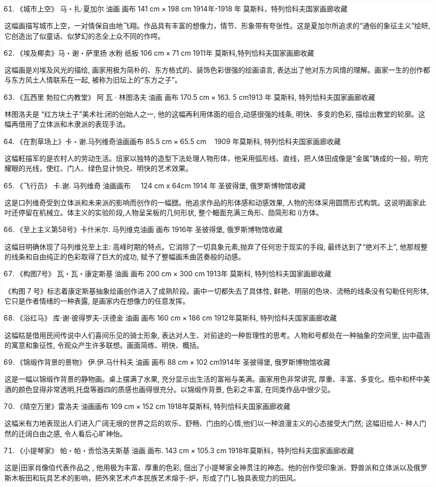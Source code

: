 61. 《城市上空》 马・扎$\cdot$夏加尔 油画 画布 $141 \mathrm{~cm} \times 198 \mathrm{~cm}$ 1914年-1918 年 莫斯科，特列恰科夫国家画廊收藏

这幅画描写城市上空，一对情保自由地飞翔。作品具有丰富的想像力，情节、形象带有夸张性。这是夏加尔所追求的“通俗的象征主义”绘䀘, 它创造出了似童话、似梦幻的忞全上众不同的作㗁。



62. 《埃及椰卖》马・谢・萨里扬 水粉 纸板 $106 \mathrm{~cm} \times 71 \mathrm{~cm}$ 1911年 莫斯科,特列恰科夫国家画廊收藏

这幅画是刈埃及风光的描绘, 画家用极为简朴的、东方格式的、装饰色彩很强的绘画语言, 表达出了他对东方风情的理解。画家一生的创作都与东方风土人情联系在一起, 被称为旧坛上的“东方之子”。



63. 《瓦西里 勃拉仁内教堂》 阿 瓦 $\cdot$ 林图洛夫 油画 画布 $170.5 \mathrm{~cm} \times 163$. $5 \mathrm{~cm} 1913$ 年 莫斯科, 特列恰科夫国家画廊收藏

林图洛夫是 “红方块土子”美术社:闭的创始人之一, 他的这幅再利用体面的组合,动感很强的线条, 明快、多变的色彩, 描绘出教堂的轮廓。这幅再借用了立体派和木隶派的表现手法。



64. 《在割草场上》卡・谢.马列维奇油画画布 $85.5 \mathrm{~cm} \times 65.5 \mathrm{~cm} \quad 1909$ 年莫斯科, 特列恰科夫国家画廊收藏

这幅軖描军的是农村人的劳动生活。炄家以独特的造型下法处理人物形体，他采用弧形线、直线，把人体田成像是“金属”铸成的一般，明完耀眼的光线，使红、门人、绿色显计恦兑、明快的艺术效果。

65. 《飞行员》 卡.谢. 马列维奇 油画画布 $\quad 124$ cm x 64cm 1914 年 圣彼得堡, 俄罗斯博物馆收藏

这是口列维奇受到立体派和未来派的影响而创作的一幅㥸。他追求作品的形体感和动感效果, 人物的形体采用圆筒形式构筑。这说明画家此吋还停留在机械立。体主义的实验阶段,人物呈呆板的几何形状, 整个䡒面充满三角形、勋简形和 i)方体。





66. 《至上主义第58号》卡什米尔. 马列维克油画 画布 1916年 圣彼得堡, 俄罗斯博物馆收藏

这幅目明确休现了马列维兑至上主: 高峰时期的特点。它消除了一切具象元素,抛弃了任何忠于现实的手段, 最终达到了“绝刈不上”, 他那规整的线条和自由纯正的色彩取得了巨大的成功, 赋予了整幅画禾曲菦奏般的动感。



67. 《构图7号》 瓦・瓦・康定斯基 油画 画布 $200 \mathrm{~cm} \times 300 \mathrm{~cm}$ 1913年 莫斯科, 特列恰科夫国家画廊收藏

《构图 7 号》标志着康定斯基抽象绘画创作进入了成熟阶段。画中一切都失去了具体性, 鲜艳、明丽的色块、流畅的线条没有勾勒任何形体, 它只是作者情绪的一种表露, 是画家内在想像力的任意发挥。



68. 《浴红马》 库$\cdot$谢$\cdot$彼得罗夫-沃德金 油画 画布 $160 \mathrm{~cm} \times 186 \mathrm{~cm}$ 1912年莫斯科, 特列恰科夫国家画廊收藏

这幅䀦是借用民间传说中人们喜间乐见的骑士形象, 表达对人生、对前途的一种哲理性的思考。人物和号都处在一种抽象的空间里, 凷中蕴涵的寓意和象征性, 令观众产生许多联想。画面简练、明快、概括。



69. 《锦缎作背景的景物》 伊.伊.马什科夫 油画 画布 $88 \mathrm{~cm} \times 102 \mathrm{~cm} 1914$年 圣彼得堡, 俄罗斯博物馆收藏

这是一幅以锦缎作背景的静物画。桌上摆满了水果, 充分显示出生活的富裕与美满。画家用色非常讲究, 厚重、丰富、多变化。瓶中和杯中美酒的颜色显得非常透明,托盘等器四的质感也画得很充分。以锦缎作背景, 色彩之丰富, 在同类作品中很少见。



70. 《晴空万里》雷洛夫 油画画布 $109 \mathrm{~cm} \times 152 \mathrm{~cm}$ 1918年莫斯科, 特列恰科夫国家画廊收藏

这幅米有力地表现出人们进入广阔无垠的世界之后的欢乐、舒畅、门由的心情,他们以一种浪漫主义的心态接受大门然; 这幅旧给人- 种人门然的迁阔白由之感, 令人看后心旷神怡。



71. 《小提琴家》 帕・帕・贡恰洛夫斯基 油画 画布. $143 \mathrm{~cm} \times 105.3 \mathrm{~cm}$ 1918年莫斯科，特列恰科夫国家画廊收藏

这是|田家肖像㑑代表作品之 , 他用极为丰富、厚重的色彩, 佃出了小提琴家全神贯注的神态。他的创作受印象派、野兽派和立体派以及俄罗斯木板田和玩具艺术的影响，把外來艺术卢本民族艺术熔于-炉，形成了门し独具表现力的田风。
